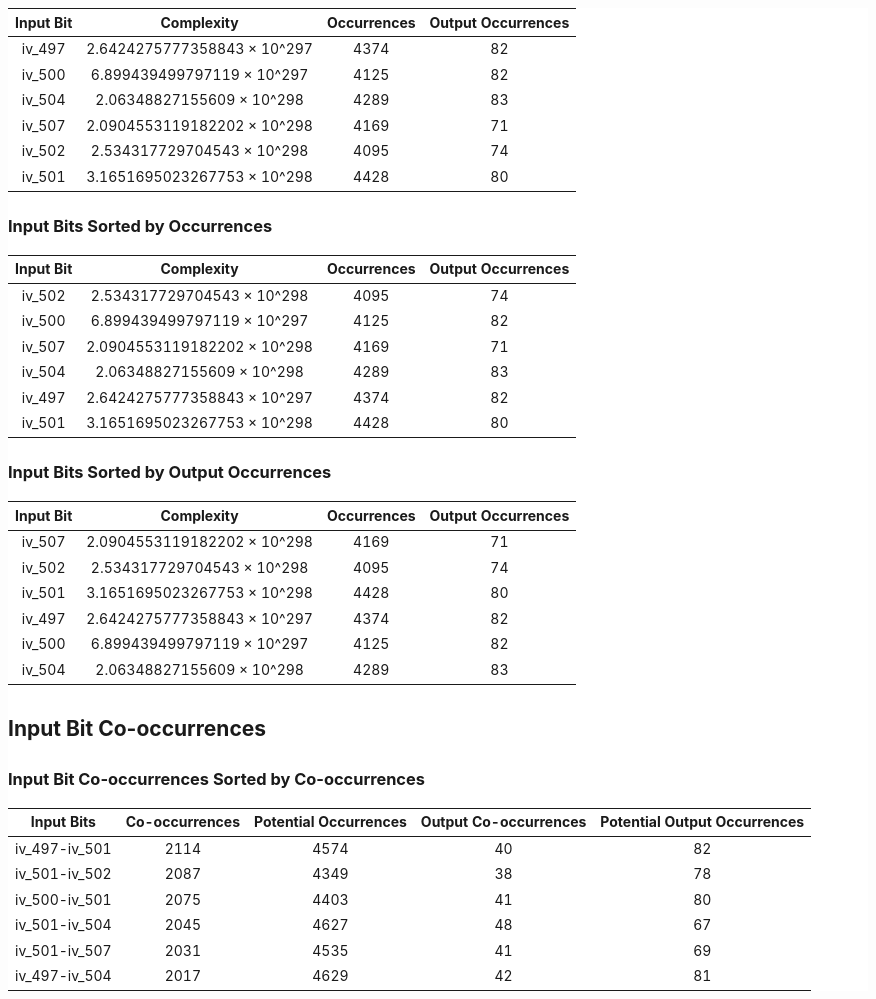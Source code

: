 | Input Bit | Complexity | Occurrences | Output Occurrences |
|:---------:|:----------:|:-----------:|:------------------:|
| iv_497 | 2.6424275777358843 × 10^297 | 4374 | 82 |
| iv_500 | 6.899439499797119 × 10^297 | 4125 | 82 |
| iv_504 | 2.06348827155609 × 10^298 | 4289 | 83 |
| iv_507 | 2.0904553119182202 × 10^298 | 4169 | 71 |
| iv_502 | 2.534317729704543 × 10^298 | 4095 | 74 |
| iv_501 | 3.1651695023267753 × 10^298 | 4428 | 80 |

### Input Bits Sorted by Occurrences

| Input Bit | Complexity | Occurrences | Output Occurrences |
|:---------:|:----------:|:-----------:|:------------------:|
| iv_502 | 2.534317729704543 × 10^298 | 4095 | 74 |
| iv_500 | 6.899439499797119 × 10^297 | 4125 | 82 |
| iv_507 | 2.0904553119182202 × 10^298 | 4169 | 71 |
| iv_504 | 2.06348827155609 × 10^298 | 4289 | 83 |
| iv_497 | 2.6424275777358843 × 10^297 | 4374 | 82 |
| iv_501 | 3.1651695023267753 × 10^298 | 4428 | 80 |

### Input Bits Sorted by Output Occurrences

| Input Bit | Complexity | Occurrences | Output Occurrences |
|:---------:|:----------:|:-----------:|:------------------:|
| iv_507 | 2.0904553119182202 × 10^298 | 4169 | 71 |
| iv_502 | 2.534317729704543 × 10^298 | 4095 | 74 |
| iv_501 | 3.1651695023267753 × 10^298 | 4428 | 80 |
| iv_497 | 2.6424275777358843 × 10^297 | 4374 | 82 |
| iv_500 | 6.899439499797119 × 10^297 | 4125 | 82 |
| iv_504 | 2.06348827155609 × 10^298 | 4289 | 83 |

## Input Bit Co-occurrences

### Input Bit Co-occurrences Sorted by Co-occurrences

| Input Bits | Co-occurrences | Potential Occurrences | Output Co-occurrences | Potential Output Occurrences |
|:----------:|:--------------:|:---------------------:|:---------------------:|:----------------------------:|
| iv_497-iv_501 | 2114 | 4574 | 40 | 82 |
| iv_501-iv_502 | 2087 | 4349 | 38 | 78 |
| iv_500-iv_501 | 2075 | 4403 | 41 | 80 |
| iv_501-iv_504 | 2045 | 4627 | 48 | 67 |
| iv_501-iv_507 | 2031 | 4535 | 41 | 69 |
| iv_497-iv_504 | 2017 | 4629 | 42 | 81 |
